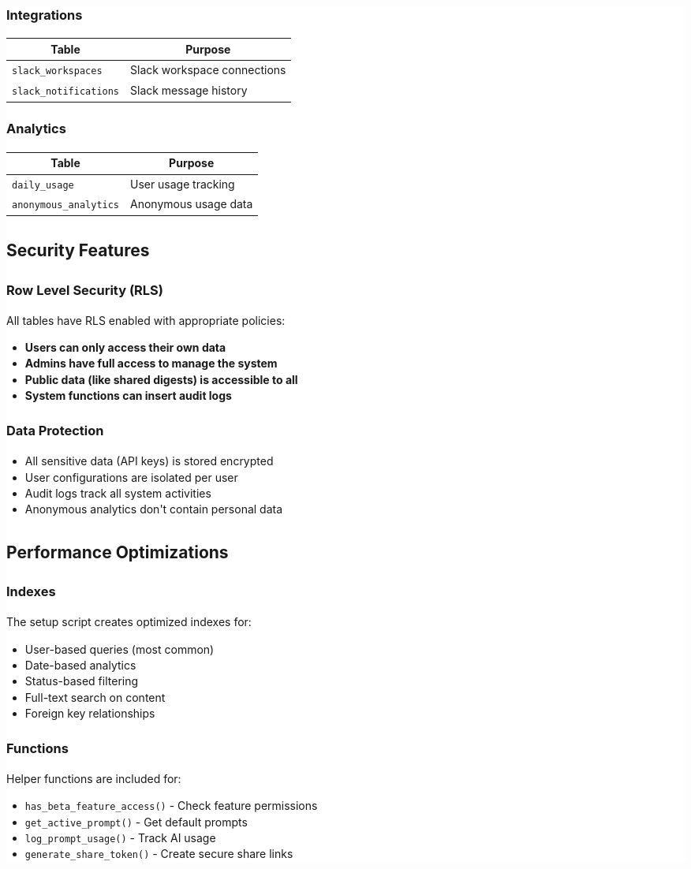 ### Integrations

| Table | Purpose |
|-------|---------|
| `slack_workspaces` | Slack workspace connections |
| `slack_notifications` | Slack message history |

### Analytics

| Table | Purpose |
|-------|---------|
| `daily_usage` | User usage tracking |
| `anonymous_analytics` | Anonymous usage data |

## Security Features

### Row Level Security (RLS)

All tables have RLS enabled with appropriate policies:

- **Users can only access their own data**
- **Admins have full access to manage the system**
- **Public data (like shared digests) is accessible to all**
- **System functions can insert audit logs**

### Data Protection

- All sensitive data (API keys) is stored encrypted
- User configurations are isolated per user
- Audit logs track all system activities
- Anonymous analytics don't contain personal data

## Performance Optimizations

### Indexes

The setup script creates optimized indexes for:

- User-based queries (most common)
- Date-based analytics
- Status-based filtering
- Full-text search on content
- Foreign key relationships

### Functions

Helper functions are included for:

- `has_beta_feature_access()` - Check feature permissions
- `get_active_prompt()` - Get default prompts
- `log_prompt_usage()` - Track AI usage
- `generate_share_token()` - Create secure share links
